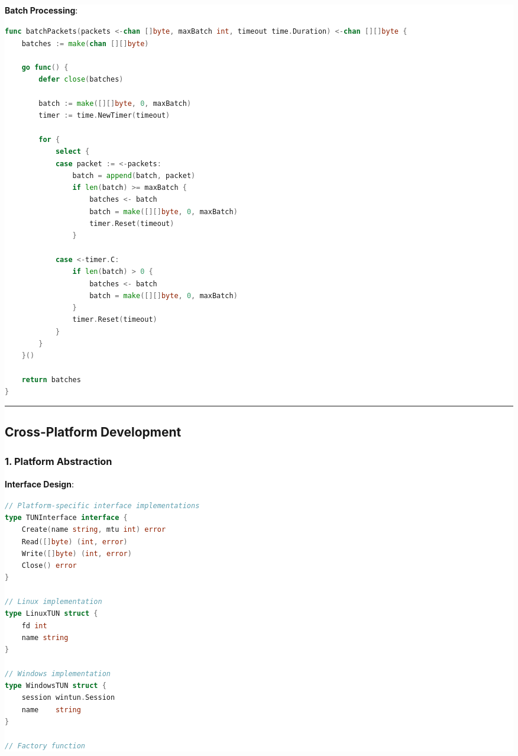**Batch Processing**:
```go
func batchPackets(packets <-chan []byte, maxBatch int, timeout time.Duration) <-chan [][]byte {
    batches := make(chan [][]byte)
    
    go func() {
        defer close(batches)
        
        batch := make([][]byte, 0, maxBatch)
        timer := time.NewTimer(timeout)
        
        for {
            select {
            case packet := <-packets:
                batch = append(batch, packet)
                if len(batch) >= maxBatch {
                    batches <- batch
                    batch = make([][]byte, 0, maxBatch)
                    timer.Reset(timeout)
                }
                
            case <-timer.C:
                if len(batch) > 0 {
                    batches <- batch
                    batch = make([][]byte, 0, maxBatch)
                }
                timer.Reset(timeout)
            }
        }
    }()
    
    return batches
}
```

---

## Cross-Platform Development

### 1. Platform Abstraction

**Interface Design**:
```go
// Platform-specific interface implementations
type TUNInterface interface {
    Create(name string, mtu int) error
    Read([]byte) (int, error)
    Write([]byte) (int, error)
    Close() error
}

// Linux implementation
type LinuxTUN struct {
    fd int
    name string
}

// Windows implementation  
type WindowsTUN struct {
    session wintun.Session
    name    string
}

// Factory function
```